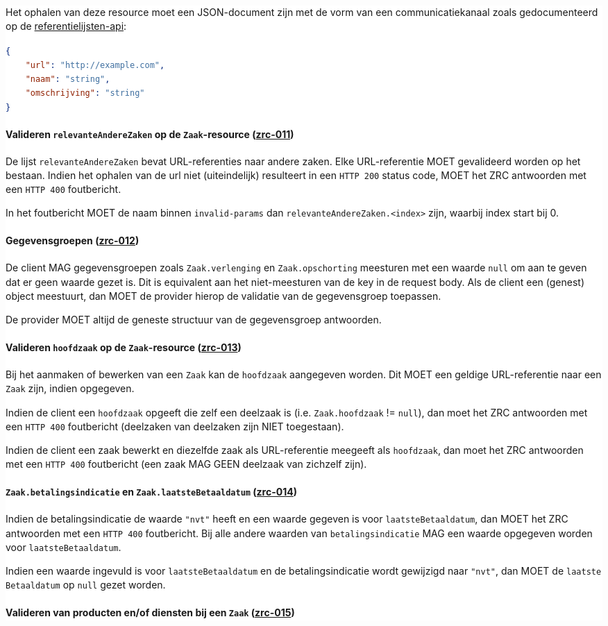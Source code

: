 Het ophalen van deze resource moet een JSON-document zijn met de vorm van een communicatiekanaal zoals gedocumenteerd op de [referentielijsten-api](https://referentielijsten-api.vng.cloud/api/v1/schema/#operation/communicatiekanaal_read):

```json
{
    "url": "http://example.com",
    "naam": "string",
    "omschrijving": "string"
}
```

#### **<a name="zrc-011">Valideren `relevanteAndereZaken` op de `Zaak`-resource ([zrc-011](#zrc-011))</a>**

De lijst `relevanteAndereZaken` bevat URL-referenties naar andere zaken. Elke URL-referentie MOET gevalideerd worden op het bestaan. Indien het ophalen van de url niet (uiteindelijk) resulteert in een `HTTP 200` status code, MOET het ZRC antwoorden met een `HTTP 400` foutbericht.

In het foutbericht MOET de naam binnen `invalid-params` dan `relevanteAndereZaken.<index>` zijn, waarbij index start bij 0.

#### **<a name="zrc-012">Gegevensgroepen ([zrc-012](#zrc-012))</a>**

De client MAG gegevensgroepen zoals `Zaak.verlenging` en `Zaak.opschorting` meesturen met een waarde `null` om aan te geven dat er geen waarde gezet is. Dit is equivalent aan het niet-meesturen van de key in de request body. Als de client een (genest) object meestuurt, dan MOET de provider hierop de validatie van de gegevensgroep toepassen.

De provider MOET altijd de geneste structuur van de gegevensgroep antwoorden.

#### **<a name="zrc-013">Valideren `hoofdzaak` op de `Zaak`-resource ([zrc-013](#zrc-013))</a>**

Bij het aanmaken of bewerken van een `Zaak` kan de `hoofdzaak` aangegeven worden. Dit MOET een geldige URL-referentie naar een `Zaak` zijn, indien opgegeven.

Indien de client een `hoofdzaak` opgeeft die zelf een deelzaak is (i.e. `Zaak.hoofdzaak` != `null`), dan moet het ZRC antwoorden met een `HTTP 400` foutbericht (deelzaken van deelzaken zijn NIET toegestaan).

Indien de client een zaak bewerkt en diezelfde zaak als URL-referentie meegeeft als `hoofdzaak`, dan moet het ZRC antwoorden met een `HTTP 400` foutbericht (een zaak MAG GEEN deelzaak van zichzelf zijn).

#### **<a name="zrc-014">`Zaak.betalingsindicatie` en `Zaak.laatsteBetaaldatum` ([zrc-014](#zrc-014))</a>**

Indien de betalingsindicatie de waarde `"nvt"` heeft en een waarde gegeven is voor `laatsteBetaaldatum`, dan MOET het ZRC antwoorden met een `HTTP 400` foutbericht. Bij alle andere waarden van `betalingsindicatie` MAG een waarde opgegeven worden voor `laatsteBetaaldatum`.

Indien een waarde ingevuld is voor `laatsteBetaaldatum` en de betalingsindicatie wordt gewijzigd naar `"nvt"`, dan MOET de `laatsteBetaaldatum` op `null` gezet worden.

#### **<a name="zrc-015">Valideren van producten en/of diensten bij een `Zaak` ([zrc-015](#zrc-015))</a>**
